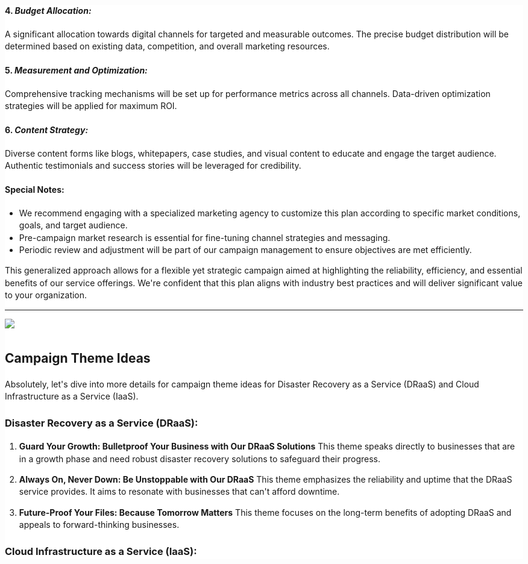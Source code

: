 #### 4. *Budget Allocation:*

 A significant allocation towards digital channels for targeted and measurable outcomes. The precise budget distribution will be determined based on existing data, competition, and overall marketing resources.

#### 5. *Measurement and Optimization:*

 Comprehensive tracking mechanisms will be set up for performance metrics across all channels. Data-driven optimization strategies will be applied for maximum ROI.

#### 6. *Content Strategy:*

Diverse content forms like blogs, whitepapers, case studies, and visual content to educate and engage the target audience. Authentic testimonials and success stories will be leveraged for credibility.

#### Special Notes:

- We recommend engaging with a specialized marketing agency to customize this plan according to specific market conditions, goals, and target audience.
- Pre-campaign market research is essential for fine-tuning channel strategies and messaging.
- Periodic review and adjustment will be part of our campaign management to ensure objectives are met efficiently.

This generalized approach allows for a flexible yet strategic campaign aimed at highlighting the reliability, efficiency, and essential benefits of our service offerings. We're confident that this plan aligns with industry best practices and will deliver significant value to your organization.

--------

![](../campaign%20theme%20ideas.png)

## Campaign Theme Ideas

Absolutely, let's dive into more details for campaign theme ideas for Disaster Recovery as a Service (DRaaS) and Cloud Infrastructure as a Service (IaaS). 

### Disaster Recovery as a Service (DRaaS):


1. **Guard Your Growth: Bulletproof Your Business with Our DRaaS Solutions** This theme speaks directly to businesses that are in a growth phase and need robust disaster recovery solutions to safeguard their progress.
   
2. **Always On, Never Down: Be Unstoppable with Our DRaaS** This theme emphasizes the reliability and uptime that the DRaaS service provides. It aims to resonate with businesses that can't afford downtime.

3. **Future-Proof Your Files: Because Tomorrow Matters** This theme focuses on the long-term benefits of adopting DRaaS and appeals to forward-thinking businesses. 

### Cloud Infrastructure as a Service (IaaS):

